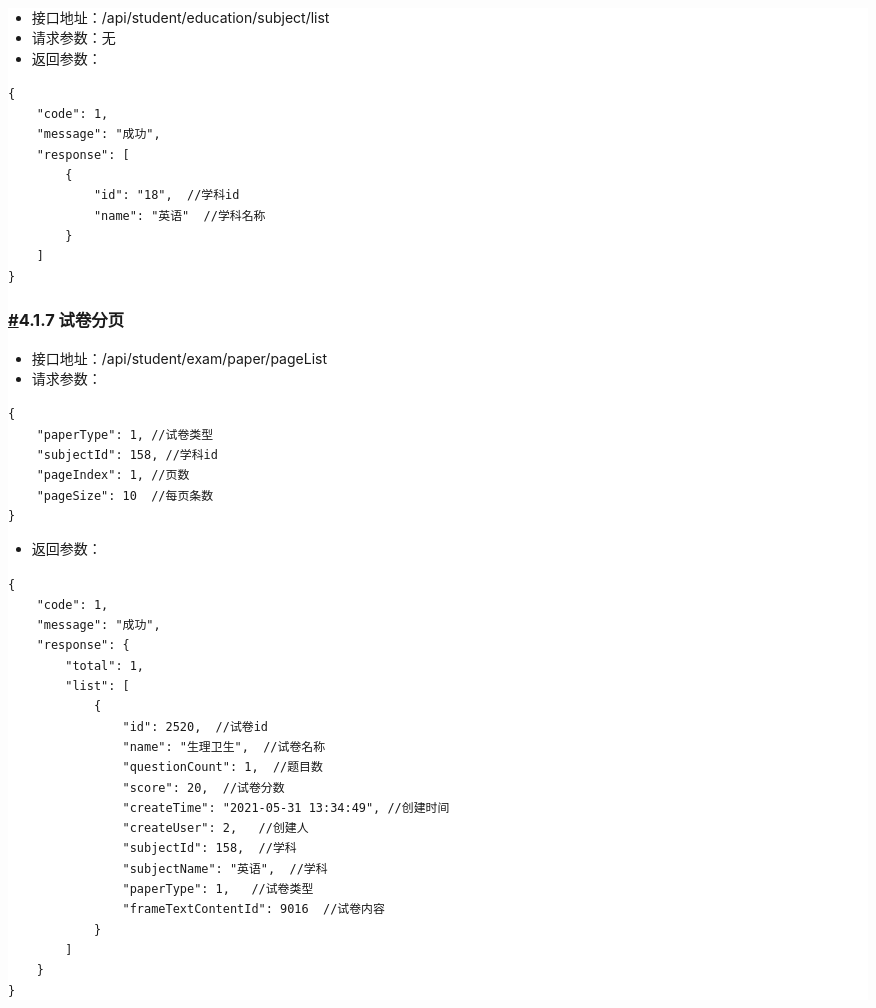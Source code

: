 -   接口地址：/api/student/education/subject/list
-   请求参数：无
-   返回参数：

```
{
    "code": 1,
    "message": "成功",
    "response": [
        {
            "id": "18",  //学科id
            "name": "英语"  //学科名称
        }
    ]
}
```

### [#](https://www.mindskip.net:999/guide/student.html#_4-1-7-%E8%AF%95%E5%8D%B7%E5%88%86%E9%A1%B5)4.1.7 试卷分页

-   接口地址：/api/student/exam/paper/pageList
-   请求参数：

```
{
    "paperType": 1, //试卷类型
    "subjectId": 158, //学科id
    "pageIndex": 1, //页数
    "pageSize": 10  //每页条数
}
```

-   返回参数：

```
{
    "code": 1,
    "message": "成功",
    "response": {
        "total": 1,
        "list": [
            {
                "id": 2520,  //试卷id
                "name": "生理卫生",  //试卷名称
                "questionCount": 1,  //题目数
                "score": 20,  //试卷分数
                "createTime": "2021-05-31 13:34:49", //创建时间
                "createUser": 2,   //创建人
                "subjectId": 158,  //学科
                "subjectName": "英语",  //学科
                "paperType": 1,   //试卷类型
                "frameTextContentId": 9016  //试卷内容
            }
        ]
    }
}
```
